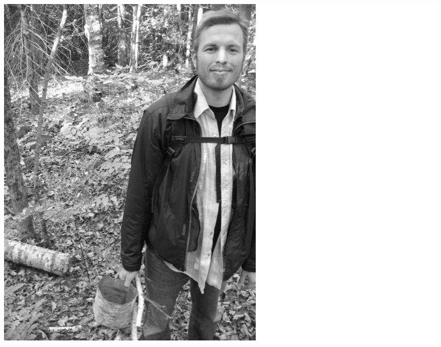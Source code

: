 <img alt="Img_4513" height="667" src="/wp-content/uploads/2010/10/img_4513-scaled-1000.jpg?w=225" width="500" /></a><a href="/wp-content/uploads/2010/10/img_4460-scaled1000.jpg">